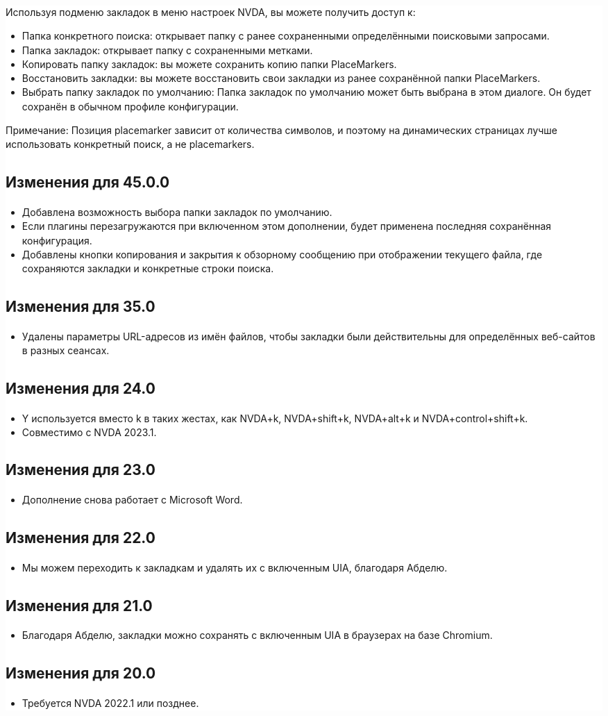 Используя подменю закладок в меню настроек NVDA, вы можете получить доступ
к:

*	Папка конкретного поиска: открывает папку с ранее сохраненными
  определёнными поисковыми запросами.
*	Папка закладок: открывает папку с сохраненными метками.
*	Копировать папку закладок: вы можете сохранить копию папки PlaceMarkers.
*	Восстановить закладки: вы можете восстановить свои закладки из ранее
  сохранённой папки PlaceMarkers.
*	Выбрать папку закладок по умолчанию: Папка закладок по умолчанию может
  быть выбрана в этом диалоге. Он будет сохранён в обычном профиле
  конфигурации.

Примечание: Позиция placemarker зависит от количества символов, и поэтому на
динамических страницах лучше использовать конкретный поиск, а не
placemarkers.

## Изменения для 45.0.0
* Добавлена возможность выбора папки закладок по умолчанию.
* Если плагины перезагружаются при включенном этом дополнении, будет
  применена последняя сохранённая конфигурация.
* Добавлены кнопки копирования и закрытия к обзорному сообщению при
  отображении текущего файла, где сохраняются закладки и конкретные строки
  поиска.

## Изменения для 35.0
* Удалены параметры URL-адресов из имён файлов, чтобы закладки были
  действительны для определённых веб-сайтов в разных сеансах.

## Изменения для 24.0
* Y используется вместо k в таких жестах, как NVDA+k, NVDA+shift+k,
  NVDA+alt+k и NVDA+control+shift+k.
* Совместимо с NVDA 2023.1.

## Изменения для 23.0
* Дополнение снова работает с Microsoft Word.

## Изменения для 22.0
* Мы можем переходить к закладкам и удалять их с включенным UIA, благодаря
  Абделю.

## Изменения для 21.0
* Благодаря Абделю, закладки можно сохранять с включенным UIA в браузерах на
  базе Chromium.

## Изменения для 20.0
* Требуется NVDA 2022.1 или позднее.
